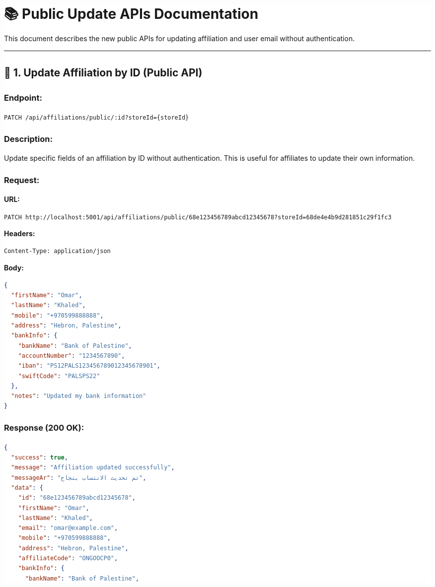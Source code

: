 # 📚 Public Update APIs Documentation

This document describes the new public APIs for updating affiliation and user email without authentication.

---

## 🔗 1. Update Affiliation by ID (Public API)

### **Endpoint:**
```
PATCH /api/affiliations/public/:id?storeId={storeId}
```

### **Description:**
Update specific fields of an affiliation by ID without authentication. This is useful for affiliates to update their own information.

### **Request:**

**URL:**
```
PATCH http://localhost:5001/api/affiliations/public/68e123456789abcd12345678?storeId=68de4e4b9d281851c29f1fc3
```

**Headers:**
```
Content-Type: application/json
```

**Body:**
```json
{
  "firstName": "Omar",
  "lastName": "Khaled",
  "mobile": "+970599888888",
  "address": "Hebron, Palestine",
  "bankInfo": {
    "bankName": "Bank of Palestine",
    "accountNumber": "1234567890",
    "iban": "PS12PALS123456789012345678901",
    "swiftCode": "PALSPS22"
  },
  "notes": "Updated my bank information"
}
```

### **Response (200 OK):**
```json
{
  "success": true,
  "message": "Affiliation updated successfully",
  "messageAr": "تم تحديث الانتساب بنجاح",
  "data": {
    "id": "68e123456789abcd12345678",
    "firstName": "Omar",
    "lastName": "Khaled",
    "email": "omar@example.com",
    "mobile": "+970599888888",
    "address": "Hebron, Palestine",
    "affiliateCode": "ONGOOCP0",
    "bankInfo": {
      "bankName": "Bank of Palestine",
```
